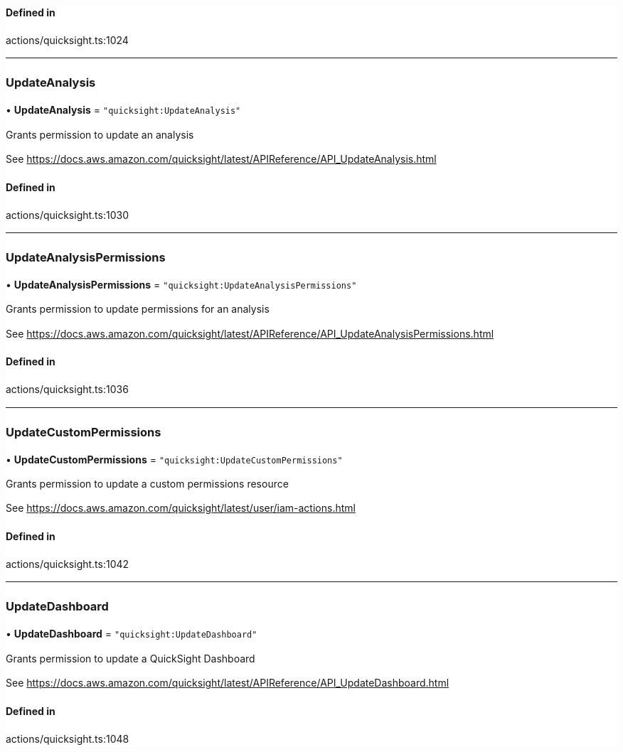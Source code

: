 #### Defined in

actions/quicksight.ts:1024

___

### UpdateAnalysis

• **UpdateAnalysis** = ``"quicksight:UpdateAnalysis"``

Grants permission to update an analysis

See https://docs.aws.amazon.com/quicksight/latest/APIReference/API_UpdateAnalysis.html

#### Defined in

actions/quicksight.ts:1030

___

### UpdateAnalysisPermissions

• **UpdateAnalysisPermissions** = ``"quicksight:UpdateAnalysisPermissions"``

Grants permission to update permissions for an analysis

See https://docs.aws.amazon.com/quicksight/latest/APIReference/API_UpdateAnalysisPermissions.html

#### Defined in

actions/quicksight.ts:1036

___

### UpdateCustomPermissions

• **UpdateCustomPermissions** = ``"quicksight:UpdateCustomPermissions"``

Grants permission to update a custom permissions resource

See https://docs.aws.amazon.com/quicksight/latest/user/iam-actions.html

#### Defined in

actions/quicksight.ts:1042

___

### UpdateDashboard

• **UpdateDashboard** = ``"quicksight:UpdateDashboard"``

Grants permission to update a QuickSight Dashboard

See https://docs.aws.amazon.com/quicksight/latest/APIReference/API_UpdateDashboard.html

#### Defined in

actions/quicksight.ts:1048
